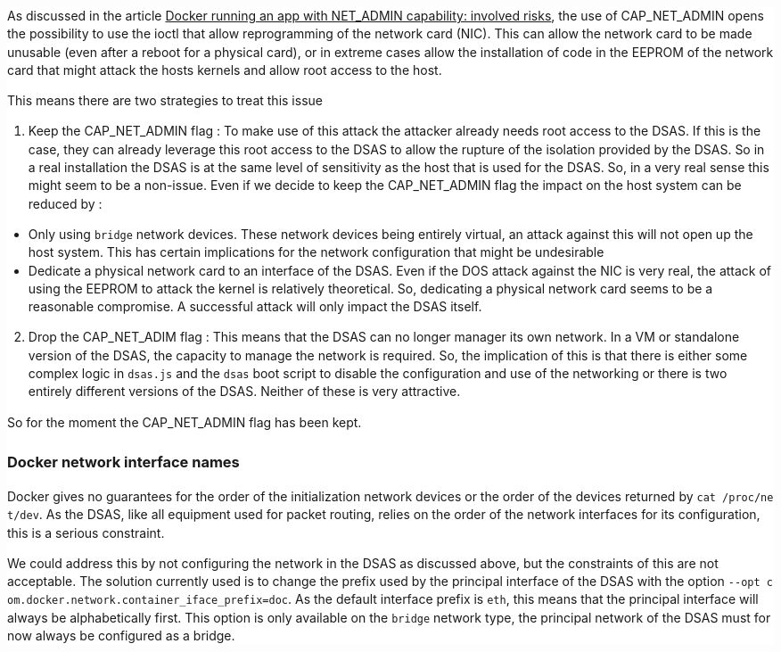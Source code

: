 As discussed in the article [Docker running an app with NET_ADMIN
capability: involved risks](https://unix.stackexchange.com/questions/508809/docker-running-an-app-with-net-admin-capability-involved-risks), 
the use of CAP_NET_ADMIN opens the possibility to use the ioctl that
allow reprogramming of the network card (NIC). This can allow the network
card to be made unusable (even after a reboot for a physical card), or in
extreme cases allow the installation of code in the EEPROM of the network
card that might attack the hosts kernels and allow root access to the
host. 

This means there are two strategies to treat this issue

1. Keep the CAP_NET_ADMIN flag : To make use of this attack the attacker
already needs root access to the DSAS. If this is the case, they can
already leverage this root access to the DSAS to allow the rupture of the
isolation provided by the DSAS. So in a real installation the DSAS is at
the same level of sensitivity as the host that is used for the DSAS. So,
in a very real sense this might seem to be a non-issue. Even if we decide
to keep the CAP_NET_ADMIN flag the impact on the host system can be
reduced by :
  - Only using `bridge` network devices. These network devices being
entirely virtual, an attack against this will not open up the host
system. This has certain implications for the network configuration that
might be undesirable
  - Dedicate a physical network card to an interface of the DSAS. Even if
the DOS attack against the NIC is very real, the attack of using the
EEPROM to attack the kernel is relatively theoretical. So, dedicating a
physical network card seems to be a reasonable compromise. A successful
attack will only impact the DSAS itself.
2. Drop the CAP_NET_ADIM flag : This means that the DSAS can no longer
manager its own network. In a VM or standalone version of the DSAS, the
capacity to manage the network is required. So, the implication of this
is that there is either some complex logic in `dsas.js` and the `dsas`
boot script to disable the configuration and use of the networking 
or there is two entirely different versions of the DSAS. Neither of these
is very attractive. 

So for the moment the CAP_NET_ADMIN flag has been kept.

### Docker network interface names

Docker gives no guarantees for the order of the initialization network
devices or the order of the devices returned by `cat /proc/net/dev`. As
the DSAS, like all equipment used for packet routing, relies on the order
of the network interfaces for its configuration, this is a serious
constraint.

We could address this by not configuring the network in the DSAS as
discussed above, but the constraints of this are not acceptable. The
solution currently used is to change the prefix used by the principal
interface of the DSAS with the option 
`--opt com.docker.network.container_iface_prefix=doc`. As the default
interface prefix is `eth`, this means that the principal interface will
always be alphabetically first. This option is only available on the
`bridge` network type, the principal network of the DSAS must for now
always be configured as a bridge.
